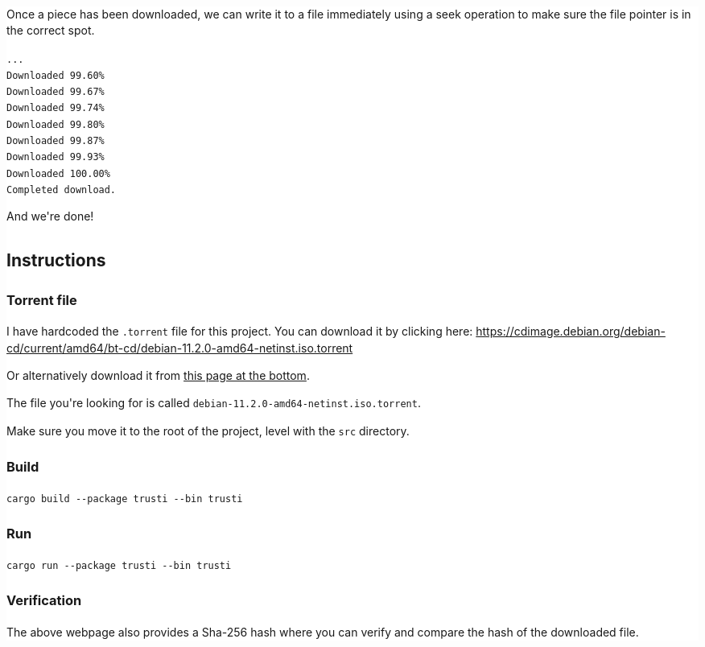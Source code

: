 ```
```

Once a piece has been downloaded, we can write it to a file immediately using a seek operation to make sure the file
pointer is in the correct spot.

```
...
Downloaded 99.60%
Downloaded 99.67%
Downloaded 99.74%
Downloaded 99.80%
Downloaded 99.87%
Downloaded 99.93%
Downloaded 100.00%
Completed download.
```

And we're done!

## Instructions

### Torrent file

I have hardcoded the `.torrent` file for this project. You can download it by clicking
here: https://cdimage.debian.org/debian-cd/current/amd64/bt-cd/debian-11.2.0-amd64-netinst.iso.torrent

Or alternatively download it
from [this page at the bottom](https://cdimage.debian.org/debian-cd/current/amd64/bt-cd/#indexlist).

The file you're looking for is called `debian-11.2.0-amd64-netinst.iso.torrent`.

Make sure you move it to the root of the project, level with the `src` directory.

### Build

`cargo build --package trusti --bin trusti`

### Run

`cargo run --package trusti --bin trusti`

### Verification

The above webpage also provides a Sha-256 hash where you can verify and compare the hash of the downloaded file.
